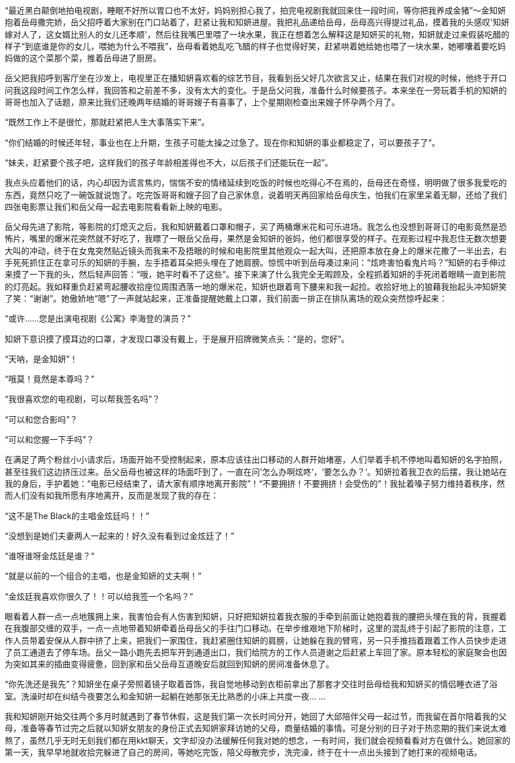 “最近黑白颠倒地拍电视剧，睡眠不好所以胃口也不太好，妈妈别担心我了，拍完电视剧我就回来住一段时间，等你把我养成金猪”～金知妍抱着岳母撒完娇，岳父招呼着大家别在门口站着了，赶紧让我和知妍进屋。我把礼品递给岳母，岳母高兴得提过礼品，摸着我的头感叹'知妍嫁对人了，这女婿比别人的女儿还孝顺'，然后往我嘴巴里喂了一块水果，我正在想着怎么解释这是知妍买的礼物，知妍就走过来假装吃醋的样子“到底谁是你的女儿，喂她为什么不喂我”，岳母看着她乱吃飞醋的样子也觉得好笑，赶紧哄着她给她也喂了一块水果，她嘟囔着要吃妈妈做的这个菜那个菜，推着岳母进了厨房。

岳父把我招呼到客厅坐在沙发上，电视里正在播知妍喜欢看的综艺节目，我看到岳父好几次欲言又止，结果在我们对视的时候，他终于开口问我这段时间工作怎么样，我回答和之前差不多，没有太大的变化。于是岳父问我，准备什么时候要孩子。本来坐在一旁玩着手机的知妍的哥哥也加入了话题，原来比我们还晚两年结婚的哥哥嫂子有喜事了，上个星期刚检查出来嫂子怀孕两个月了。

“既然工作上不是很忙，那就赶紧把人生大事落实下来”。

“你们结婚的时候还年轻，事业也在上升期，生孩子可能太操之过急了。现在你和知妍的事业都稳定了，可以要孩子了”。

“妹夫，赶紧要个孩子吧，这样我们的孩子年龄相差得也不大，以后孩子们还能玩在一起”。

我点头应着他们的话，内心却因为谎言焦灼，惴惴不安的情绪延续到吃饭的时候也吃得心不在焉的，岳母还在奇怪，明明做了很多我爱吃的东西，竟然只吃了一碗饭就说饱了。吃完饭哥哥和嫂子回了自己家休息，说着明天再回家给岳母庆生，怕我们在家里呆着无聊，还给了我们四张电影票让我们和岳父母一起去电影院看看新上映的电影。

岳父母先进了影院，等影院的灯熄灭之后，我和知妍戴着口罩和帽子，买了两桶爆米花和可乐进场。我怎么也没想到哥哥订的电影竟然是恐怖片，嘴里的爆米花突然就不好吃了，我瞟了一眼岳父岳母，果然是金知妍的爸妈，他们都很享受的样子。在观影过程中我忍住无数次想要大叫的冲动，终于在女鬼突然贴近镜头而我来不及捂眼的时候和电影院里其他观众一起大叫，还把原本放在身上的爆米花撒了一半出去，右手死死抓住正在拿可乐的知妍的手腕，左手捂着耳朵把头埋在了她肩膀。惊慌中听到岳母凑过来问：“炫咚害怕看鬼片吗？”知妍的右手伸过来摸了一下我的头，然后轻声回答：“哦，她平时看不了这些”。接下来演了什么我完全无暇顾及，全程抓着知妍的手死闭着眼睛一直到影院的灯亮起。我如释重负赶紧弯起腰收拾座位周围洒落一地的爆米花，知妍也跟着弯下腰来和我一起捡。收拾好地上的狼藉我抬起头冲知妍笑了笑：“谢谢”。她傲娇地“嗯”了一声就站起来，正准备提醒她戴上口罩，我们前面一排正在排队离场的观众突然惊呼起来：

“或许……您是出演电视剧《公寓》李海登的演员？”

知妍下意识摸了摸耳边的口罩，才发现口罩没有戴上，于是展开招牌微笑点头：“是的，您好”。

“天呐，是金知妍”！

“哦莫！竟然是本尊吗？”

“我很喜欢您的电视剧，可以帮我签名吗”？

“可以和您合影吗”？

“可以和您握一下手吗”？

在满足了两个粉丝小小请求后，场面开始不受控制起来，原本应该往出口移动的人群开始堵塞，人们举着手机不停地叫着知妍的名字拍照，甚至往我们这边挤压过来。岳父岳母也被这样的场面吓到了，一直在问’怎么办啊炫咚‘，‘要怎么办？‘。知妍拉着我卫衣的后摆，我让她站在我的身后，手护着她：“电影已经结束了，请大家有顺序地离开影院”！“不要拥挤！不要拥挤！会受伤的”！我扯着嗓子努力维持着秩序，然而人们没有如我所愿有序地离开，反而是发现了我的存在：

“这不是The Black的主唱金炫廷吗！！”

“没想到是她们夫妻两人一起来的！好久没有看到过金炫廷了！”

“谁呀谁呀金炫廷是谁？“

“就是以前的一个组合的主唱，也是金知妍的丈夫啊！”

“金炫廷我喜欢你很久了！！可以给我签一个名吗？”

眼看着人群一点一点地簇拥上来，我害怕会有人伤害到知妍，只好把知妍拉着我衣服的手牵到前面让她抱着我的腰把头埋在我的背，我握着在我腹部交缠的双手，一点一点地带着知妍牵着岳母岳父的手往门口移动。在举步维艰地下阶梯时，这里的混乱终于引起了影院的注意，工作人员带着安保从人群中挤了上来，把我们一家围住，我赶紧圈住知妍的肩膀，让她躲在我的臂弯，另一只手推挡着跟着工作人员快步走进了员工通道去了停车场。岳父一路小跑先去把车开到通道出口，我们给院方的工作人员道谢之后赶紧上车回了家。原本轻松的家庭聚会也因为突如其来的插曲变得疲惫，回到家和岳父岳母互道晚安后就回到知妍的房间准备休息了。

“你先洗还是我先”？知妍坐在桌子旁照着镜子取着首饰，我自觉地移动到衣柜前拿出了那套才交往时岳母给我和知妍买的情侣睡衣进了浴室。洗澡时却在纠结今夜要怎么和金知妍一起躺在她那张无比熟悉的小床上共度一夜... ...

 

 

我和知妍刚开始交往两个多月时就遇到了春节休假，这是我们第一次长时间分开，她回了大邱陪伴父母一起过节，而我留在首尔陪着我的父母，准备等春节过完之后就以知妍女朋友的身份正式去知妍家拜访她的父母，商量结婚的事情。可是分别的日子对于热恋期的我们来说太难熬了，虽然几乎无时无刻我们都在用kkt聊天，文字却没办法缓解任何我对她的想念，一有时间，我们就会视频看看对方在做什么。她回家的第一天，我早早地就收拾完躲进了自己的房间，等她吃完饭，陪父母散完步，洗完澡，终于在十一点出头接到了她打来的视频电话。
